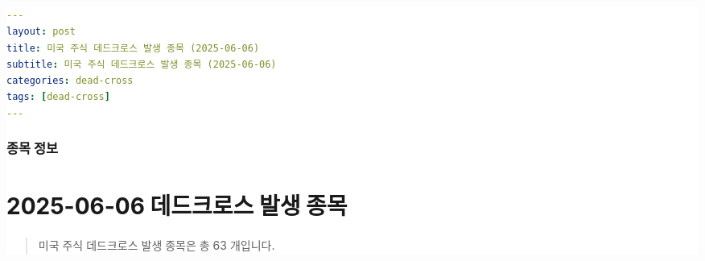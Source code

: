 ```yaml
---
layout: post
title: 미국 주식 데드크로스 발생 종목 (2025-06-06)
subtitle: 미국 주식 데드크로스 발생 종목 (2025-06-06)
categories: dead-cross
tags: [dead-cross]
---
```



### 종목 정보

# 2025-06-06 데드크로스 발생 종목

<blockquote>  <p> 미국 주식 데드크로스 발생 종목은 총 63 개입니다. </p></blockquote>
